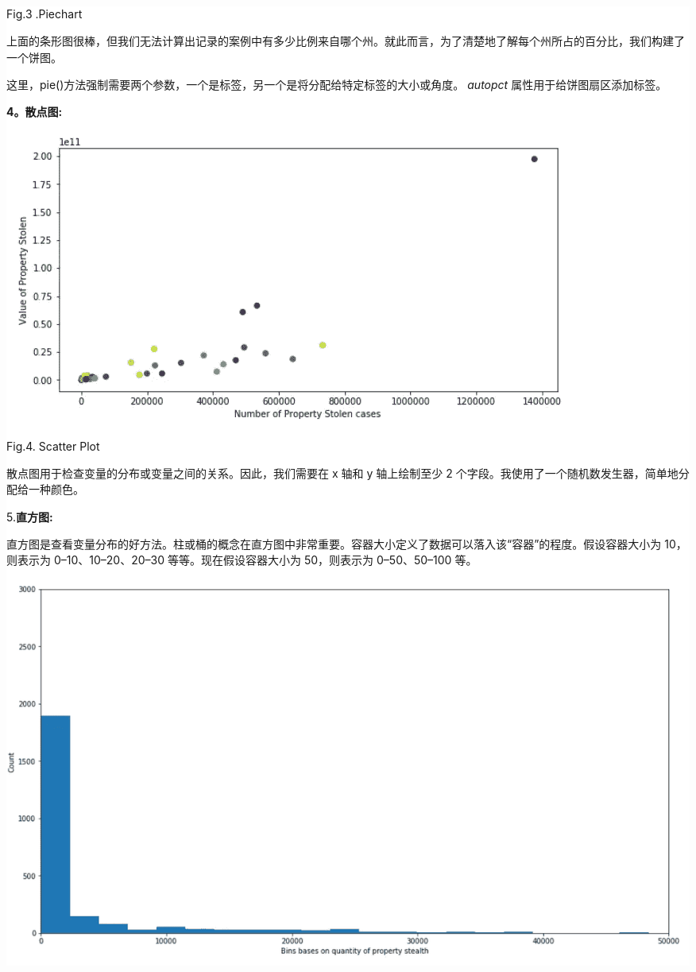 Fig.3 .Piechart

上面的条形图很棒，但我们无法计算出记录的案例中有多少比例来自哪个州。就此而言，为了清楚地了解每个州所占的百分比，我们构建了一个饼图。

这里，pie()方法强制需要两个参数，一个是标签，另一个是将分配给特定标签的大小或角度。 *autopct* 属性用于给饼图扇区添加标签。

**4。散点图:**

![](img/7cd399a711aa661575b9023eb38e0d4f.png)

Fig.4\. Scatter Plot

散点图用于检查变量的分布或变量之间的关系。因此，我们需要在 x 轴和 y 轴上绘制至少 2 个字段。我使用了一个随机数发生器，简单地分配给一种颜色。

5.**直方图:**

直方图是查看变量分布的好方法。柱或桶的概念在直方图中非常重要。容器大小定义了数据可以落入该“容器”的程度。假设容器大小为 10，则表示为 0–10、10–20、20–30 等等。现在假设容器大小为 50，则表示为 0–50、50–100 等。

![](img/add5b131d92130a32a6238cfa072f7da.png)
